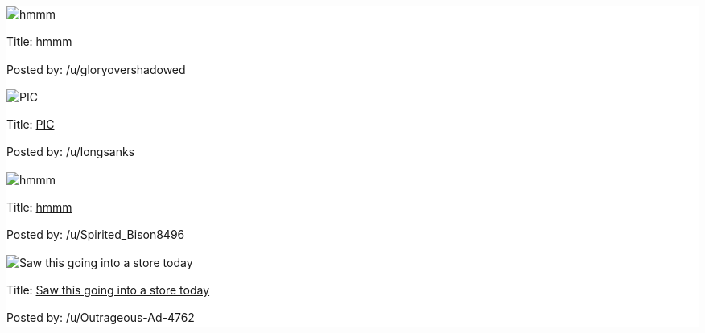 <div class="card">
  <div class="card-image">
    <img class="post-img" src="https://i.redd.it/0gse7ojybns81.png" alt="hmmm" title="hmmm" />
  </div>
  <div class="card-content">
    <div class="media">
      <div class="media-content">
        <p class="title is-4">
           Title: <a href="https://www.reddit.com/r/hmmm/comments/u0bud4/hmmm/">hmmm</a>
        </p>
        <p class="subtitle is-4">Posted by: /u/gloryovershadowed</p>
      </div>
    </div>
  </div>
</div>

<div class="card">
  <div class="card-image">
    <img class="post-img" src="https://i.redd.it/78iras6eh4t81.jpg" alt="PIC" title="PIC" />
  </div>
  <div class="card-content">
    <div class="media">
      <div class="media-content">
        <p class="title is-4">
           Title: <a href="https://www.reddit.com/r/nocontextpics/comments/u22rjw/pic/">PIC</a>
        </p>
        <p class="subtitle is-4">Posted by: /u/longsanks</p>
      </div>
    </div>
  </div>
</div>

<div class="card">
  <div class="card-image">
    <img class="post-img" src="https://i.redd.it/dbrfzvsknkt81.jpg" alt="hmmm" title="hmmm" />
  </div>
  <div class="card-content">
    <div class="media">
      <div class="media-content">
        <p class="title is-4">
           Title: <a href="https://www.reddit.com/r/hmmm/comments/u3tb4e/hmmm/">hmmm</a>
        </p>
        <p class="subtitle is-4">Posted by: /u/Spirited_Bison8496</p>
      </div>
    </div>
  </div>
</div>

<div class="card">
  <div class="card-image">
    <img class="post-img" src="https://i.redd.it/0hlv7l0qukt81.jpg" alt="Saw this going into a store today" title="Saw this going into a store today" />
  </div>
  <div class="card-content">
    <div class="media">
      <div class="media-content">
        <p class="title is-4">
           Title: <a href="https://www.reddit.com/r/funnysigns/comments/u3u47f/saw_this_going_into_a_store_today/">Saw this going into a store today</a>
        </p>
        <p class="subtitle is-4">Posted by: /u/Outrageous-Ad-4762</p>
      </div>
    </div>
